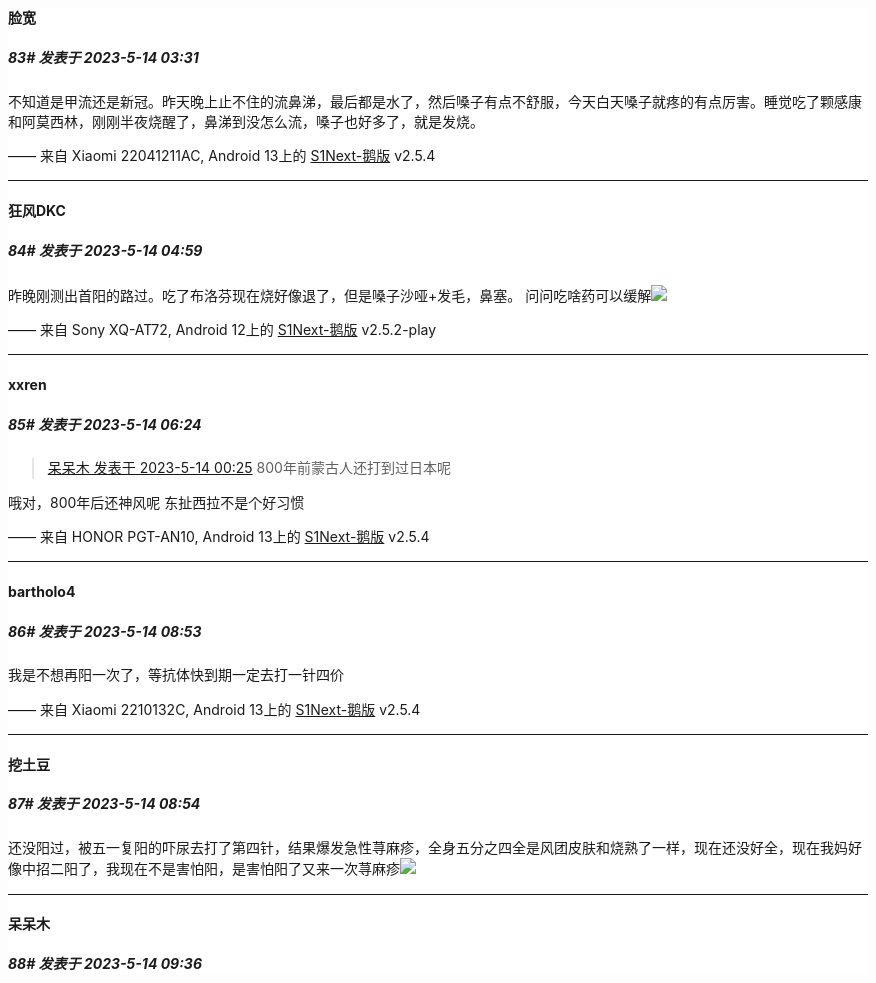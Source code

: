 ####  脸宽  
##### 83#       发表于 2023-5-14 03:31

不知道是甲流还是新冠。昨天晚上止不住的流鼻涕，最后都是水了，然后嗓子有点不舒服，今天白天嗓子就疼的有点厉害。睡觉吃了颗感康和阿莫西林，刚刚半夜烧醒了，鼻涕到没怎么流，嗓子也好多了，就是发烧。

—— 来自 Xiaomi 22041211AC, Android 13上的 [S1Next-鹅版](https://github.com/ykrank/S1-Next/releases) v2.5.4


*****

####  狂风DKC  
##### 84#       发表于 2023-5-14 04:59

昨晚刚测出首阳的路过。吃了布洛芬现在烧好像退了，但是嗓子沙哑+发毛，鼻塞。
问问吃啥药可以缓解<img src="https://static.saraba1st.com/image/smiley/face2017/002.png" referrerpolicy="no-referrer">

—— 来自 Sony XQ-AT72, Android 12上的 [S1Next-鹅版](https://github.com/ykrank/S1-Next/releases) v2.5.2-play


*****

####  xxren  
##### 85#       发表于 2023-5-14 06:24

<blockquote><a href="httphttps://bbs.saraba1st.com/2b/forum.php?mod=redirect&amp;goto=findpost&amp;pid=60837845&amp;ptid=2134069" target="_blank">呆呆木 发表于 2023-5-14 00:25</a>
800年前蒙古人还打到过日本呢</blockquote>
哦对，800年后还神风呢
东扯西拉不是个好习惯

—— 来自 HONOR PGT-AN10, Android 13上的 [S1Next-鹅版](https://github.com/ykrank/S1-Next/releases) v2.5.4


*****

####  bartholo4  
##### 86#       发表于 2023-5-14 08:53

我是不想再阳一次了，等抗体快到期一定去打一针四价

—— 来自 Xiaomi 2210132C, Android 13上的 [S1Next-鹅版](https://github.com/ykrank/S1-Next/releases) v2.5.4


*****

####  挖土豆  
##### 87#       发表于 2023-5-14 08:54

还没阳过，被五一复阳的吓尿去打了第四针，结果爆发急性荨麻疹，全身五分之四全是风团皮肤和烧熟了一样，现在还没好全，现在我妈好像中招二阳了，我现在不是害怕阳，是害怕阳了又来一次荨麻疹<img src="https://static.saraba1st.com/image/smiley/face2017/125.png" referrerpolicy="no-referrer">


*****

####  呆呆木  
##### 88#       发表于 2023-5-14 09:36
